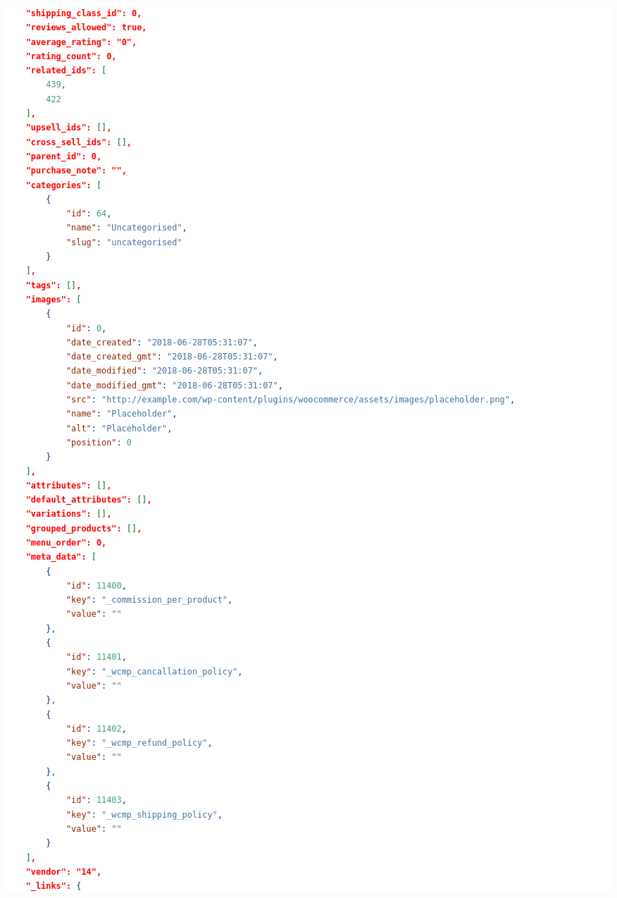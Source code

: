 ```json
    "shipping_class_id": 0,
    "reviews_allowed": true,
    "average_rating": "0",
    "rating_count": 0,
    "related_ids": [
        439,
        422
    ],
    "upsell_ids": [],
    "cross_sell_ids": [],
    "parent_id": 0,
    "purchase_note": "",
    "categories": [
        {
            "id": 64,
            "name": "Uncategorised",
            "slug": "uncategorised"
        }
    ],
    "tags": [],
    "images": [
        {
            "id": 0,
            "date_created": "2018-06-28T05:31:07",
            "date_created_gmt": "2018-06-28T05:31:07",
            "date_modified": "2018-06-28T05:31:07",
            "date_modified_gmt": "2018-06-28T05:31:07",
            "src": "http://example.com/wp-content/plugins/woocommerce/assets/images/placeholder.png",
            "name": "Placeholder",
            "alt": "Placeholder",
            "position": 0
        }
    ],
    "attributes": [],
    "default_attributes": [],
    "variations": [],
    "grouped_products": [],
    "menu_order": 0,
    "meta_data": [
        {
            "id": 11400,
            "key": "_commission_per_product",
            "value": ""
        },
        {
            "id": 11401,
            "key": "_wcmp_cancallation_policy",
            "value": ""
        },
        {
            "id": 11402,
            "key": "_wcmp_refund_policy",
            "value": ""
        },
        {
            "id": 11403,
            "key": "_wcmp_shipping_policy",
            "value": ""
        }
    ],
    "vendor": "14",
    "_links": {
```